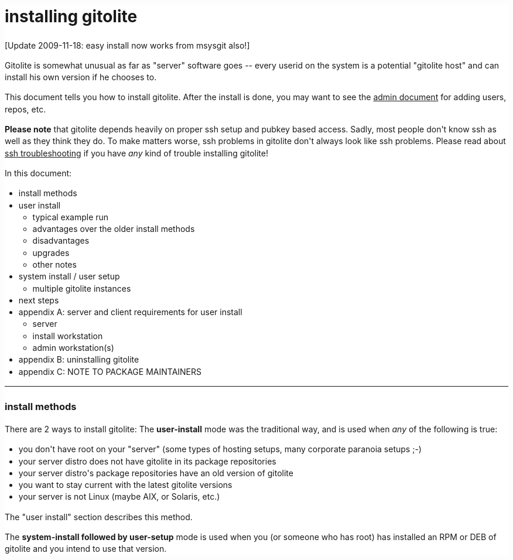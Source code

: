 # installing gitolite

[Update 2009-11-18: easy install now works from msysgit also!]

Gitolite is somewhat unusual as far as "server" software goes -- every userid
on the system is a potential "gitolite host" and can install his own version
if he chooses to.

This document tells you how to install gitolite.  After the install is done,
you may want to see the [admin document][admin] for adding users, repos, etc.

**Please note** that gitolite depends heavily on proper ssh setup and pubkey
based access.  Sadly, most people don't know ssh as well as they think they
do.  To make matters worse, ssh problems in gitolite don't always look like
ssh problems.  Please read about [ssh troubleshooting][doc6] if you have *any*
kind of trouble installing gitolite!

[admin]: http://github.com/sitaramc/gitolite/blob/pu/doc/2-admin.mkd
[doc6]: http://github.com/sitaramc/gitolite/blob/pu/doc/6-ssh-troubleshooting.mkd

In this document:

  * install methods
  * user install
      * typical example run
      * advantages over the older install methods
      * disadvantages
      * upgrades
      * other notes
  * system install / user setup
      * multiple gitolite instances
  * next steps
  * appendix A: server and client requirements for user install
      * server
      * install workstation
      * admin workstation(s)
  * appendix B: uninstalling gitolite
  * appendix C: NOTE TO PACKAGE MAINTAINERS

----

### install methods

There are 2 ways to install gitolite: The **user-install** mode was the
traditional way, and is used when *any* of the following is true:

  * you don't have root on your "server" (some types of hosting setups, many
    corporate paranoia setups ;-)
  * your server distro does not have gitolite in its package repositories
  * your server distro's package repositories have an old version of gitolite
  * you want to stay current with the latest gitolite versions
  * your server is not Linux (maybe AIX, or Solaris, etc.)

The "user install" section describes this method.

The **system-install followed by user-setup** mode is used when you (or
someone who has root) has installed an RPM or DEB of gitolite and you intend
to use that version.


[g1]: http://github.com
[g2]: http://repo.or.cz/w/girocco.git
[g3]: http://www.indefero.net/
[g4]: http://gitorious.com/
[g5]: http://code.google.com/p/gerrit/